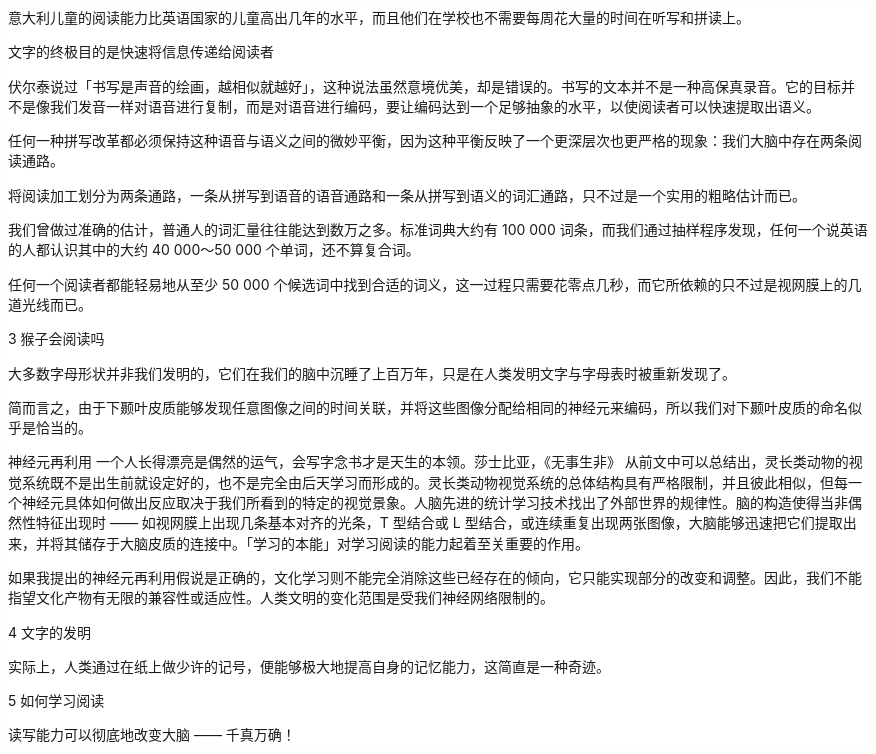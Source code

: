 意大利儿童的阅读能力比英语国家的儿童高出几年的水平，而且他们在学校也不需要每周花大量的时间在听写和拼读上。





文字的终极目的是快速将信息传递给阅读者

伏尔泰说过「书写是声音的绘画，越相似就越好」，这种说法虽然意境优美，却是错误的。书写的文本并不是一种高保真录音。它的目标并不是像我们发音一样对语音进行复制，而是对语音进行编码，要让编码达到一个足够抽象的水平，以使阅读者可以快速提取出语义。





任何一种拼写改革都必须保持这种语音与语义之间的微妙平衡，因为这种平衡反映了一个更深层次也更严格的现象：我们大脑中存在两条阅读通路。



将阅读加工划分为两条通路，一条从拼写到语音的语音通路和一条从拼写到语义的词汇通路，只不过是一个实用的粗略估计而已。



我们曾做过准确的估计，普通人的词汇量往往能达到数万之多。标准词典大约有 100 000 词条，而我们通过抽样程序发现，任何一个说英语的人都认识其中的大约 40 000～50 000 个单词，还不算复合词。





任何一个阅读者都能轻易地从至少 50 000 个候选词中找到合适的词义，这一过程只需要花零点几秒，而它所依赖的只不过是视网膜上的几道光线而已。

3 猴子会阅读吗



大多数字母形状并非我们发明的，它们在我们的脑中沉睡了上百万年，只是在人类发明文字与字母表时被重新发现了。





简而言之，由于下颞叶皮质能够发现任意图像之间的时间关联，并将这些图像分配给相同的神经元来编码，所以我们对下颞叶皮质的命名似乎是恰当的。





神经元再利用 一个人长得漂亮是偶然的运气，会写字念书才是天生的本领。莎士比亚，《无事生非》 从前文中可以总结出，灵长类动物的视觉系统既不是出生前就设定好的，也不是完全由后天学习而形成的。灵长类动物视觉系统的总体结构具有严格限制，并且彼此相似，但每一个神经元具体如何做出反应取决于我们所看到的特定的视觉景象。人脑先进的统计学习技术找出了外部世界的规律性。脑的构造使得当非偶然性特征出现时 —— 如视网膜上出现几条基本对齐的光条，T 型结合或 L 型结合，或连续重复出现两张图像，大脑能够迅速把它们提取出来，并将其储存于大脑皮质的连接中。「学习的本能」对学习阅读的能力起着至关重要的作用。





如果我提出的神经元再利用假说是正确的，文化学习则不能完全消除这些已经存在的倾向，它只能实现部分的改变和调整。因此，我们不能指望文化产物有无限的兼容性或适应性。人类文明的变化范围是受我们神经网络限制的。

4 文字的发明



实际上，人类通过在纸上做少许的记号，便能够极大地提高自身的记忆能力，这简直是一种奇迹。

5 如何学习阅读



读写能力可以彻底地改变大脑 —— 千真万确！




